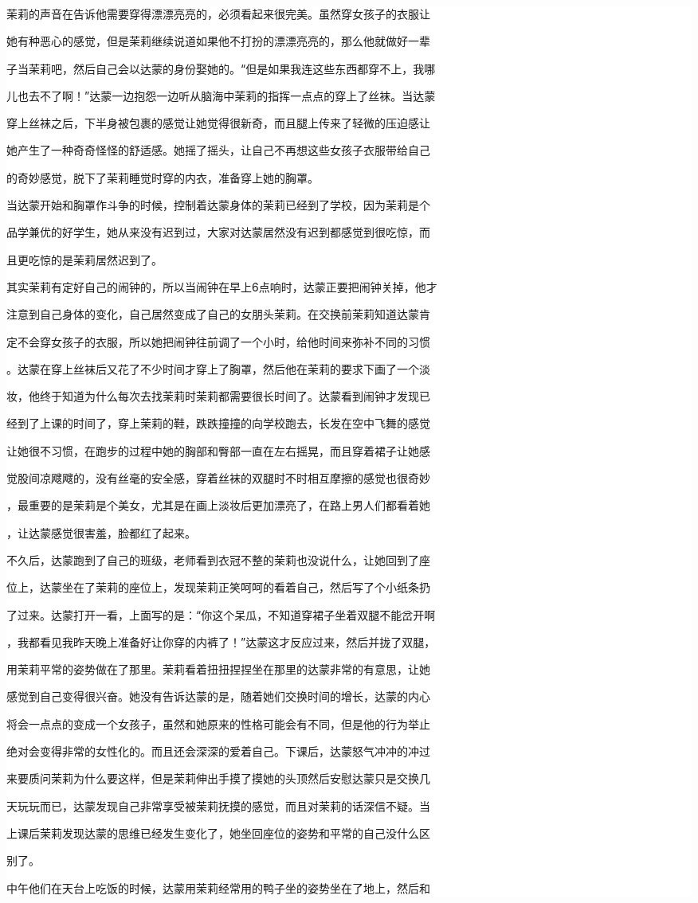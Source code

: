 茉莉的声音在告诉他需要穿得漂漂亮亮的，必须看起来很完美。虽然穿女孩子的衣服让

她有种恶心的感觉，但是茉莉继续说道如果他不打扮的漂漂亮亮的，那么他就做好一辈

子当茉莉吧，然后自己会以达蒙的身份娶她的。“但是如果我连这些东西都穿不上，我哪

儿也去不了啊！”达蒙一边抱怨一边听从脑海中茉莉的指挥一点点的穿上了丝袜。当达蒙

穿上丝袜之后，下半身被包裹的感觉让她觉得很新奇，而且腿上传来了轻微的压迫感让

她产生了一种奇奇怪怪的舒适感。她摇了摇头，让自己不再想这些女孩子衣服带给自己

的奇妙感觉，脱下了茉莉睡觉时穿的内衣，准备穿上她的胸罩。

当达蒙开始和胸罩作斗争的时候，控制着达蒙身体的茉莉已经到了学校，因为茉莉是个

品学兼优的好学生，她从来没有迟到过，大家对达蒙居然没有迟到都感觉到很吃惊，而

且更吃惊的是茉莉居然迟到了。

其实茉莉有定好自己的闹钟的，所以当闹钟在早上6点响时，达蒙正要把闹钟关掉，他才

注意到自己身体的变化，自己居然变成了自己的女朋头茉莉。在交换前茉莉知道达蒙肯

定不会穿女孩子的衣服，所以她把闹钟往前调了一个小时，给他时间来弥补不同的习惯

。达蒙在穿上丝袜后又花了不少时间才穿上了胸罩，然后他在茉莉的要求下画了一个淡

妆，他终于知道为什么每次去找茉莉时茉莉都需要很长时间了。达蒙看到闹钟才发现已

经到了上课的时间了，穿上茉莉的鞋，跌跌撞撞的向学校跑去，长发在空中飞舞的感觉

让她很不习惯，在跑步的过程中她的胸部和臀部一直在左右摇晃，而且穿着裙子让她感

觉股间凉飕飕的，没有丝毫的安全感，穿着丝袜的双腿时不时相互摩擦的感觉也很奇妙

，最重要的是茉莉是个美女，尤其是在画上淡妆后更加漂亮了，在路上男人们都看着她

，让达蒙感觉很害羞，脸都红了起来。

不久后，达蒙跑到了自己的班级，老师看到衣冠不整的茉莉也没说什么，让她回到了座

位上，达蒙坐在了茉莉的座位上，发现茉莉正笑呵呵的看着自己，然后写了个小纸条扔

了过来。达蒙打开一看，上面写的是：“你这个呆瓜，不知道穿裙子坐着双腿不能岔开啊

，我都看见我昨天晚上准备好让你穿的内裤了！”达蒙这才反应过来，然后并拢了双腿，

用茉莉平常的姿势做在了那里。茉莉看着扭扭捏捏坐在那里的达蒙非常的有意思，让她

感觉到自己变得很兴奋。她没有告诉达蒙的是，随着她们交换时间的增长，达蒙的内心

将会一点点的变成一个女孩子，虽然和她原来的性格可能会有不同，但是他的行为举止

绝对会变得非常的女性化的。而且还会深深的爱着自己。下课后，达蒙怒气冲冲的冲过

来要质问茉莉为什么要这样，但是茉莉伸出手摸了摸她的头顶然后安慰达蒙只是交换几

天玩玩而已，达蒙发现自己非常享受被茉莉抚摸的感觉，而且对茉莉的话深信不疑。当

上课后茉莉发现达蒙的思维已经发生变化了，她坐回座位的姿势和平常的自己没什么区

别了。

中午他们在天台上吃饭的时候，达蒙用茉莉经常用的鸭子坐的姿势坐在了地上，然后和
